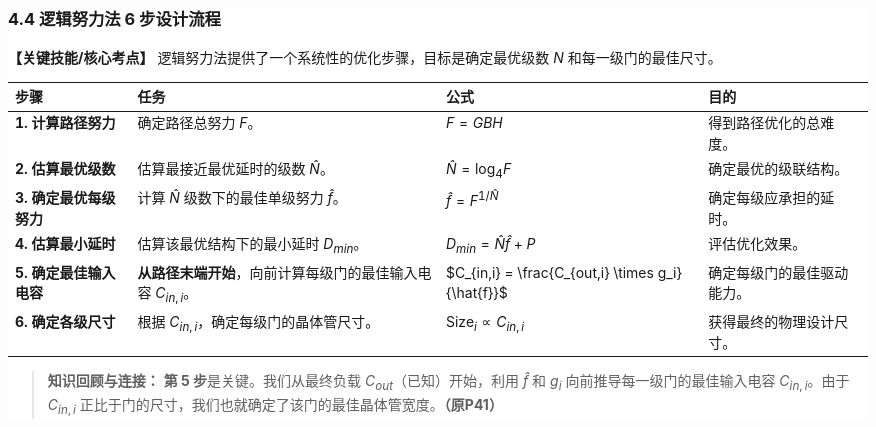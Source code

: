 ### 4.4 逻辑努力法 6 步设计流程

**【关键技能/核心考点】**
逻辑努力法提供了一个系统性的优化步骤，目标是确定最优级数 $N$ 和每一级门的最佳尺寸。

| 步骤 | 任务 | 公式 | 目的 |
| :--- | :--- | :--- | :--- |
| **1. 计算路径努力** | 确定路径总努力 $F$。 | $F = G B H$ | 得到路径优化的总难度。 |
| **2. 估算最优级数** | 估算最接近最优延时的级数 $\hat{N}$。 | $\hat{N} = \log_4 F$ | 确定最优的级联结构。 |
| **3. 确定最优每级努力** | 计算 $\hat{N}$ 级数下的最佳单级努力 $\hat{f}$。 | $\hat{f} = F^{1/\hat{N}}$ | 确定每级应承担的延时。 |
| **4. 估算最小延时** | 估算该最优结构下的最小延时 $D_{min}$。 | $D_{min} = \hat{N} \hat{f} + P$ | 评估优化效果。 |
| **5. 确定最佳输入电容** | **从路径末端开始**，向前计算每级门的最佳输入电容 $C_{in,i}$。 | $C_{in,i} = \frac{C_{out,i} \times g_i}{\hat{f}}$ | 确定每级门的最佳驱动能力。 |
| **6. 确定各级尺寸** | 根据 $C_{in,i}$，确定每级门的晶体管尺寸。 | $\text{Size}_i \propto C_{in,i}$ | 获得最终的物理设计尺寸。 |

> **知识回顾与连接：**
> **第 5 步**是关键。我们从最终负载 $C_{out}$（已知）开始，利用 $\hat{f}$ 和 $g_i$ 向前推导每一级门的最佳输入电容 $C_{in,i}$。由于 $C_{in,i}$ 正比于门的尺寸，我们也就确定了该门的最佳晶体管宽度。**（原P41）**